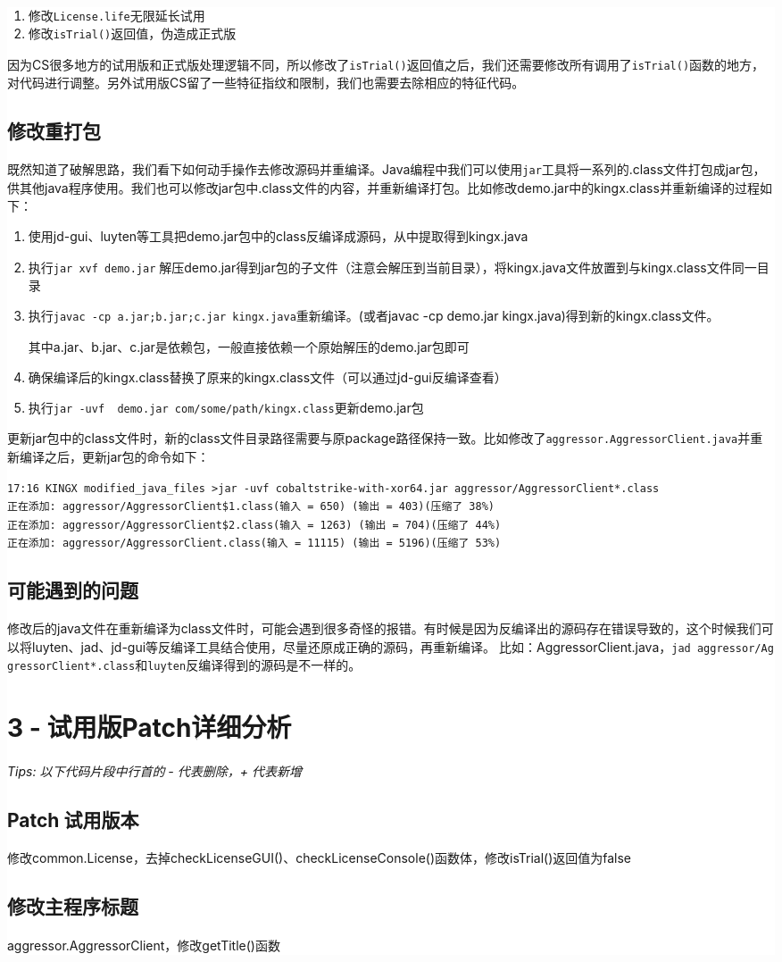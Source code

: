 1. 修改`License.life`无限延长试用
2. 修改`isTrial()`返回值，伪造成正式版

因为CS很多地方的试用版和正式版处理逻辑不同，所以修改了`isTrial()`返回值之后，我们还需要修改所有调用了`isTrial()`函数的地方，对代码进行调整。另外试用版CS留了一些特征指纹和限制，我们也需要去除相应的特征代码。

## 修改重打包

既然知道了破解思路，我们看下如何动手操作去修改源码并重编译。Java编程中我们可以使用`jar`工具将一系列的.class文件打包成jar包，供其他java程序使用。我们也可以修改jar包中.class文件的内容，并重新编译打包。比如修改demo.jar中的kingx.class并重新编译的过程如下：

1. 使用jd-gui、luyten等工具把demo.jar包中的class反编译成源码，从中提取得到kingx.java

2. 执行`jar xvf demo.jar` 解压demo.jar得到jar包的子文件（注意会解压到当前目录），将kingx.java文件放置到与kingx.class文件同一目录

3. 执行`javac -cp a.jar;b.jar;c.jar kingx.java`重新编译。(或者javac -cp demo.jar kingx.java)得到新的kingx.class文件。

    其中a.jar、b.jar、c.jar是依赖包，一般直接依赖一个原始解压的demo.jar包即可

4. 确保编译后的kingx.class替换了原来的kingx.class文件（可以通过jd-gui反编译查看）

5. 执行`jar -uvf  demo.jar com/some/path/kingx.class`更新demo.jar包


更新jar包中的class文件时，新的class文件目录路径需要与原package路径保持一致。比如修改了`aggressor.AggressorClient.java`并重新编译之后，更新jar包的命令如下：

```
17:16 KINGX modified_java_files >jar -uvf cobaltstrike-with-xor64.jar aggressor/AggressorClient*.class
正在添加: aggressor/AggressorClient$1.class(输入 = 650) (输出 = 403)(压缩了 38%)
正在添加: aggressor/AggressorClient$2.class(输入 = 1263) (输出 = 704)(压缩了 44%)
正在添加: aggressor/AggressorClient.class(输入 = 11115) (输出 = 5196)(压缩了 53%)

```

## 可能遇到的问题

修改后的java文件在重新编译为class文件时，可能会遇到很多奇怪的报错。有时候是因为反编译出的源码存在错误导致的，这个时候我们可以将luyten、jad、jd-gui等反编译工具结合使用，尽量还原成正确的源码，再重新编译。
比如：AggressorClient.java，`jad aggressor/AggressorClient*.class`和`luyten`反编译得到的源码是不一样的。


# 3 - 试用版Patch详细分析

*Tips: 以下代码片段中行首的 - 代表删除，+ 代表新增*

## Patch 试用版本
修改common.License，去掉checkLicenseGUI()、checkLicenseConsole()函数体，修改isTrial()返回值为false

## 修改主程序标题
aggressor.AggressorClient，修改getTitle()函数
